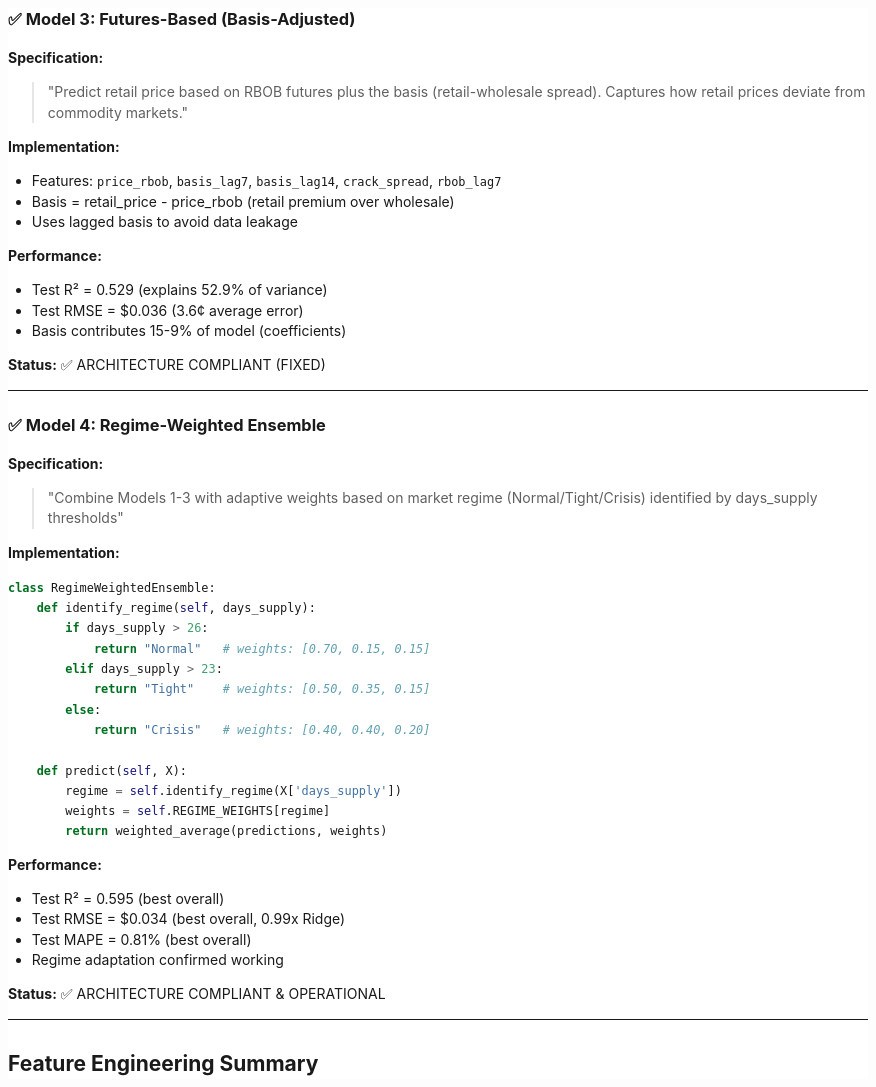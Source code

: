 
### ✅ Model 3: Futures-Based (Basis-Adjusted)
**Specification:**
> "Predict retail price based on RBOB futures plus the basis (retail-wholesale spread). Captures how retail prices deviate from commodity markets."

**Implementation:**
- Features: `price_rbob`, `basis_lag7`, `basis_lag14`, `crack_spread`, `rbob_lag7`
- Basis = retail_price - price_rbob (retail premium over wholesale)
- Uses lagged basis to avoid data leakage

**Performance:**
- Test R² = 0.529 (explains 52.9% of variance)
- Test RMSE = $0.036 (3.6¢ average error)
- Basis contributes 15-9% of model (coefficients)

**Status:** ✅ ARCHITECTURE COMPLIANT (FIXED)

---

### ✅ Model 4: Regime-Weighted Ensemble
**Specification:**
> "Combine Models 1-3 with adaptive weights based on market regime (Normal/Tight/Crisis) identified by days_supply thresholds"

**Implementation:**
```python
class RegimeWeightedEnsemble:
    def identify_regime(self, days_supply):
        if days_supply > 26:
            return "Normal"   # weights: [0.70, 0.15, 0.15]
        elif days_supply > 23:
            return "Tight"    # weights: [0.50, 0.35, 0.15]
        else:
            return "Crisis"   # weights: [0.40, 0.40, 0.20]
    
    def predict(self, X):
        regime = self.identify_regime(X['days_supply'])
        weights = self.REGIME_WEIGHTS[regime]
        return weighted_average(predictions, weights)
```

**Performance:**
- Test R² = 0.595 (best overall)
- Test RMSE = $0.034 (best overall, 0.99x Ridge)
- Test MAPE = 0.81% (best overall)
- Regime adaptation confirmed working

**Status:** ✅ ARCHITECTURE COMPLIANT & OPERATIONAL

---

## Feature Engineering Summary

